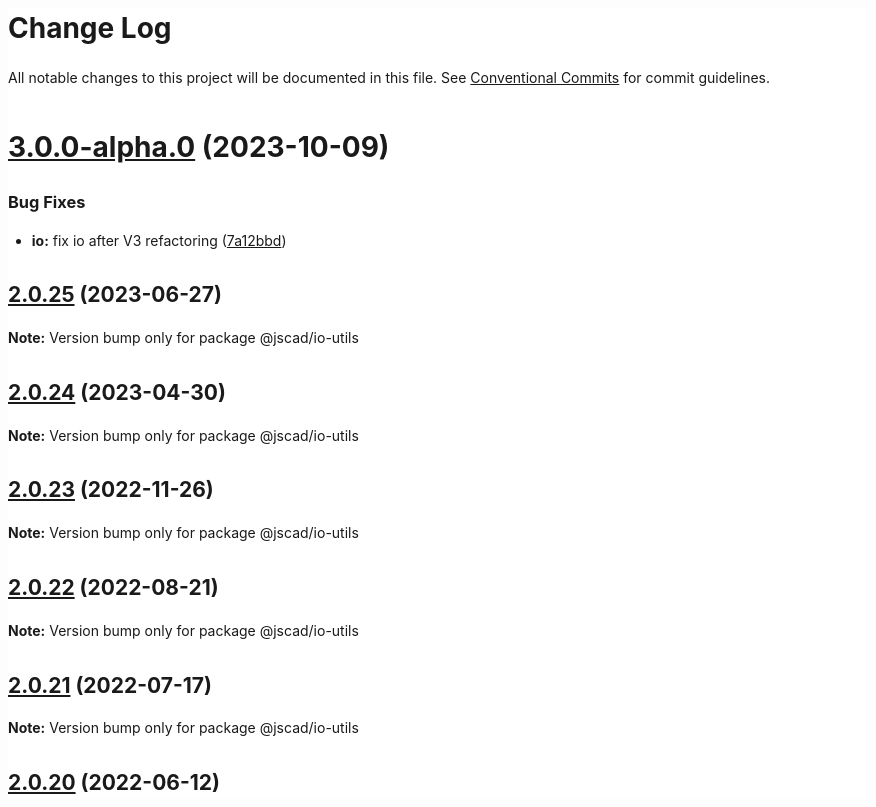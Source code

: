 # Change Log

All notable changes to this project will be documented in this file.
See [Conventional Commits](https://conventionalcommits.org) for commit guidelines.

# [3.0.0-alpha.0](https://github.com/jscad/OpenJSCAD.org/compare/@jscad/io-utils@2.0.22...@jscad/io-utils@3.0.0-alpha.0) (2023-10-09)

### Bug Fixes

- **io:** fix io after V3 refactoring ([7a12bbd](https://github.com/jscad/OpenJSCAD.org/commit/7a12bbdb7b4b3df792a4c5b3c8b30a6a985a48f0))

## [2.0.25](https://github.com/jscad/OpenJSCAD.org/compare/@jscad/io-utils@2.0.24...@jscad/io-utils@2.0.25) (2023-06-27)

**Note:** Version bump only for package @jscad/io-utils

## [2.0.24](https://github.com/jscad/OpenJSCAD.org/compare/@jscad/io-utils@2.0.23...@jscad/io-utils@2.0.24) (2023-04-30)

**Note:** Version bump only for package @jscad/io-utils

## [2.0.23](https://github.com/jscad/OpenJSCAD.org/compare/@jscad/io-utils@2.0.22...@jscad/io-utils@2.0.23) (2022-11-26)

**Note:** Version bump only for package @jscad/io-utils

## [2.0.22](https://github.com/jscad/OpenJSCAD.org/compare/@jscad/io-utils@2.0.21...@jscad/io-utils@2.0.22) (2022-08-21)

**Note:** Version bump only for package @jscad/io-utils

## [2.0.21](https://github.com/jscad/OpenJSCAD.org/compare/@jscad/io-utils@2.0.20...@jscad/io-utils@2.0.21) (2022-07-17)

**Note:** Version bump only for package @jscad/io-utils

## [2.0.20](https://github.com/jscad/OpenJSCAD.org/compare/@jscad/io-utils@2.0.19...@jscad/io-utils@2.0.20) (2022-06-12)
